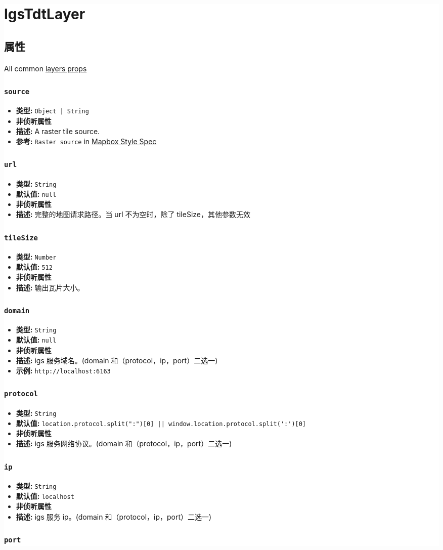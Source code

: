 # IgsTdtLayer

## 属性

All common [layers props](/api/Layers/README.md#props)

### `source`

- **类型:** `Object | String`
- **非侦听属性**
- **描述:** A raster tile source.
- **参考:** `Raster source` in [Mapbox Style Spec](https://docs.mapbox.com/mapbox-gl-js/style-spec/#sources-raster)

### `url`

- **类型:** `String`
- **默认值:** `null`
- **非侦听属性**
- **描述:** 完整的地图请求路径。当 url 不为空时，除了 tileSize，其他参数无效

### `tileSize`

- **类型:** `Number`
- **默认值:** `512`
- **非侦听属性**
- **描述:** 输出瓦片大小。

### `domain`

- **类型:** `String`
- **默认值:** `null`
- **非侦听属性**
- **描述:** igs 服务域名。(domain 和（protocol，ip，port）二选一)
- **示例:** `http://localhost:6163`

### `protocol`

- **类型:** `String`
- **默认值:** `location.protocol.split(":")[0] || window.location.protocol.split(':')[0]`
- **非侦听属性**
- **描述:** igs 服务网络协议。(domain 和（protocol，ip，port）二选一)

### `ip`

- **类型:** `String`
- **默认值:** `localhost`
- **非侦听属性**
- **描述:** igs 服务 ip。(domain 和（protocol，ip，port）二选一)

### `port`
